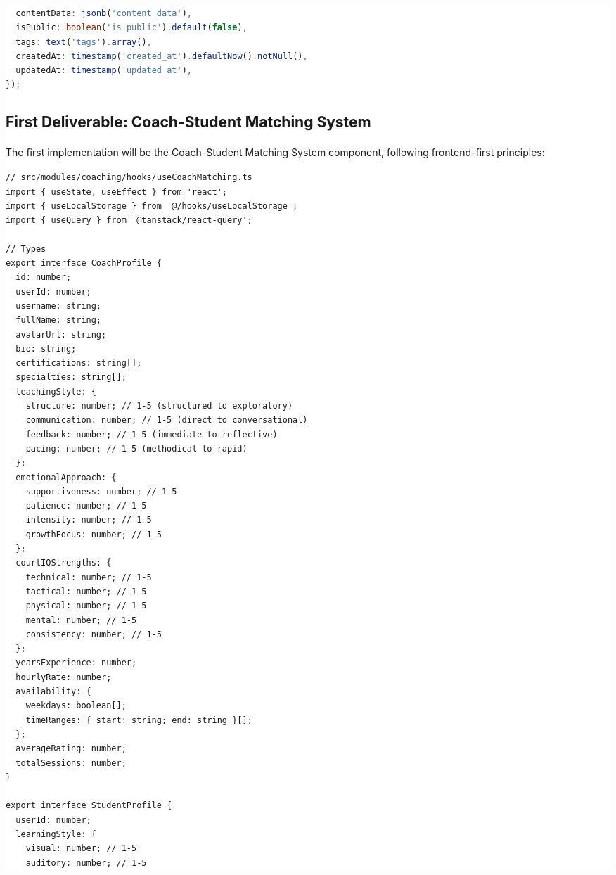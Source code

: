 ```typescript
  contentData: jsonb('content_data'),
  isPublic: boolean('is_public').default(false),
  tags: text('tags').array(),
  createdAt: timestamp('created_at').defaultNow().notNull(),
  updatedAt: timestamp('updated_at'),
});
```

## First Deliverable: Coach-Student Matching System

The first implementation will be the Coach-Student Matching System component, following frontend-first principles:

```tsx
// src/modules/coaching/hooks/useCoachMatching.ts
import { useState, useEffect } from 'react';
import { useLocalStorage } from '@/hooks/useLocalStorage';
import { useQuery } from '@tanstack/react-query';

// Types
export interface CoachProfile {
  id: number;
  userId: number;
  username: string;
  fullName: string;
  avatarUrl: string;
  bio: string;
  certifications: string[];
  specialties: string[];
  teachingStyle: {
    structure: number; // 1-5 (structured to exploratory)
    communication: number; // 1-5 (direct to conversational)
    feedback: number; // 1-5 (immediate to reflective)
    pacing: number; // 1-5 (methodical to rapid)
  };
  emotionalApproach: {
    supportiveness: number; // 1-5
    patience: number; // 1-5
    intensity: number; // 1-5
    growthFocus: number; // 1-5
  };
  courtIQStrengths: {
    technical: number; // 1-5
    tactical: number; // 1-5
    physical: number; // 1-5
    mental: number; // 1-5
    consistency: number; // 1-5
  };
  yearsExperience: number;
  hourlyRate: number;
  availability: {
    weekdays: boolean[];
    timeRanges: { start: string; end: string }[];
  };
  averageRating: number;
  totalSessions: number;
}

export interface StudentProfile {
  userId: number;
  learningStyle: {
    visual: number; // 1-5
    auditory: number; // 1-5
```